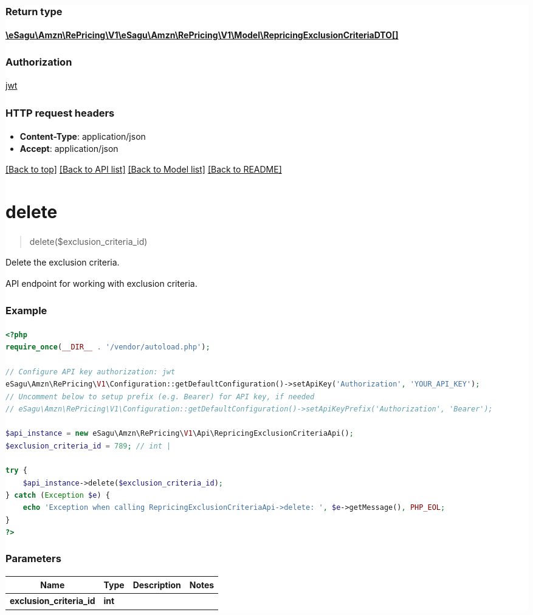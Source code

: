 ### Return type

[**\eSagu\Amzn\RePricing\V1\eSagu\Amzn\RePricing\V1\Model\RepricingExclusionCriteriaDTO[]**](../Model/RepricingExclusionCriteriaDTO.md)

### Authorization

[jwt](../../README.md#jwt)

### HTTP request headers

 - **Content-Type**: application/json
 - **Accept**: application/json

[[Back to top]](#) [[Back to API list]](../../README.md#documentation-for-api-endpoints) [[Back to Model list]](../../README.md#documentation-for-models) [[Back to README]](../../README.md)

# **delete**
> delete($exclusion_criteria_id)

Delete the exclusion criteria.

API endpoint for working with exclusion criteria.

### Example
```php
<?php
require_once(__DIR__ . '/vendor/autoload.php');

// Configure API key authorization: jwt
eSagu\Amzn\RePricing\V1\Configuration::getDefaultConfiguration()->setApiKey('Authorization', 'YOUR_API_KEY');
// Uncomment below to setup prefix (e.g. Bearer) for API key, if needed
// eSagu\Amzn\RePricing\V1\Configuration::getDefaultConfiguration()->setApiKeyPrefix('Authorization', 'Bearer');

$api_instance = new eSagu\Amzn\RePricing\V1\Api\RepricingExclusionCriteriaApi();
$exclusion_criteria_id = 789; // int | 

try {
    $api_instance->delete($exclusion_criteria_id);
} catch (Exception $e) {
    echo 'Exception when calling RepricingExclusionCriteriaApi->delete: ', $e->getMessage(), PHP_EOL;
}
?>
```

### Parameters

Name | Type | Description  | Notes
------------- | ------------- | ------------- | -------------
 **exclusion_criteria_id** | **int**|  |
